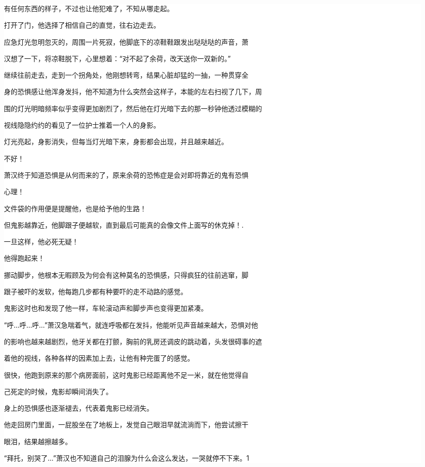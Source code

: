 有任何东西的样子，不过也让他犯难了，不知从哪走起。

打开了门，他选择了相信自己的直觉，往右边走去。



应急灯光忽明忽灭的，周围一片死寂，他脚底下的凉鞋鞋跟发出哒哒哒的声音，萧

汉想了一下，将凉鞋脱下，心里想着：“对不起了余荷，改天送你一双新的。”

继续往前走去，走到一个拐角处，他刚想转弯，结果心脏却猛的一抽，一种贯穿全

身的恐惧感让他浑身发抖，他不知道为什么突然会这样子，本能的左右扫视了几下，周

围的灯光明暗频率似乎变得更加剧烈了，然后他在灯光暗下去的那一秒钟他透过模糊的

视线隐隐约约的看见了一位护士推着一个人的身影。

灯光亮起，身影消失，但每当灯光暗下来，身影都会出现，并且越来越近。



不好！

萧汉终于知道恐惧是从何而来的了，原来余荷的恐怖症是会对即将靠近的鬼有恐惧

心理！



文件袋的作用便是提醒他，也是给予他的生路！

但鬼影越靠近，他脚跟子便越软，直到最后可能真的会像文件上面写的休克掉！.

一旦这样，他必死无疑！

他得跑起来！

挪动脚步，他根本无暇顾及为何会有这种莫名的恐惧感，只得疯狂的往前逃窜，脚

跟子被吓的发软，他每跑几步都有种要吓的走不动路的感觉。



鬼影这时也和发现了他一样，车轮滚动声和脚步声也变得更加紧凑。



“呼…呼…呼…”萧汉急喘着气，就连呼吸都在发抖，他能听见声音越来越大，恐惧对他

的影响也越来越剧烈，他牙关都在打颤，胸前的乳房还调皮的跳动着，头发很碍事的遮

着他的视线，各种各样的因素加上去，让他有种完蛋了的感觉。



很快，他跑到原来的那个病房面前，这时鬼影已经距离他不足一米，就在他觉得自

己死定的时候，鬼影却瞬间消失了。

身上的恐惧感也逐渐褪去，代表着鬼影已经消失。

他走回房门里面，一屁股坐在了地板上，发觉自己眼泪早就流淌而下，他尝试擦干

眼泪，结果越擦越多。



“拜托，别哭了…”萧汉也不知道自己的泪腺为什么会这么发达，一哭就停不下来。1
